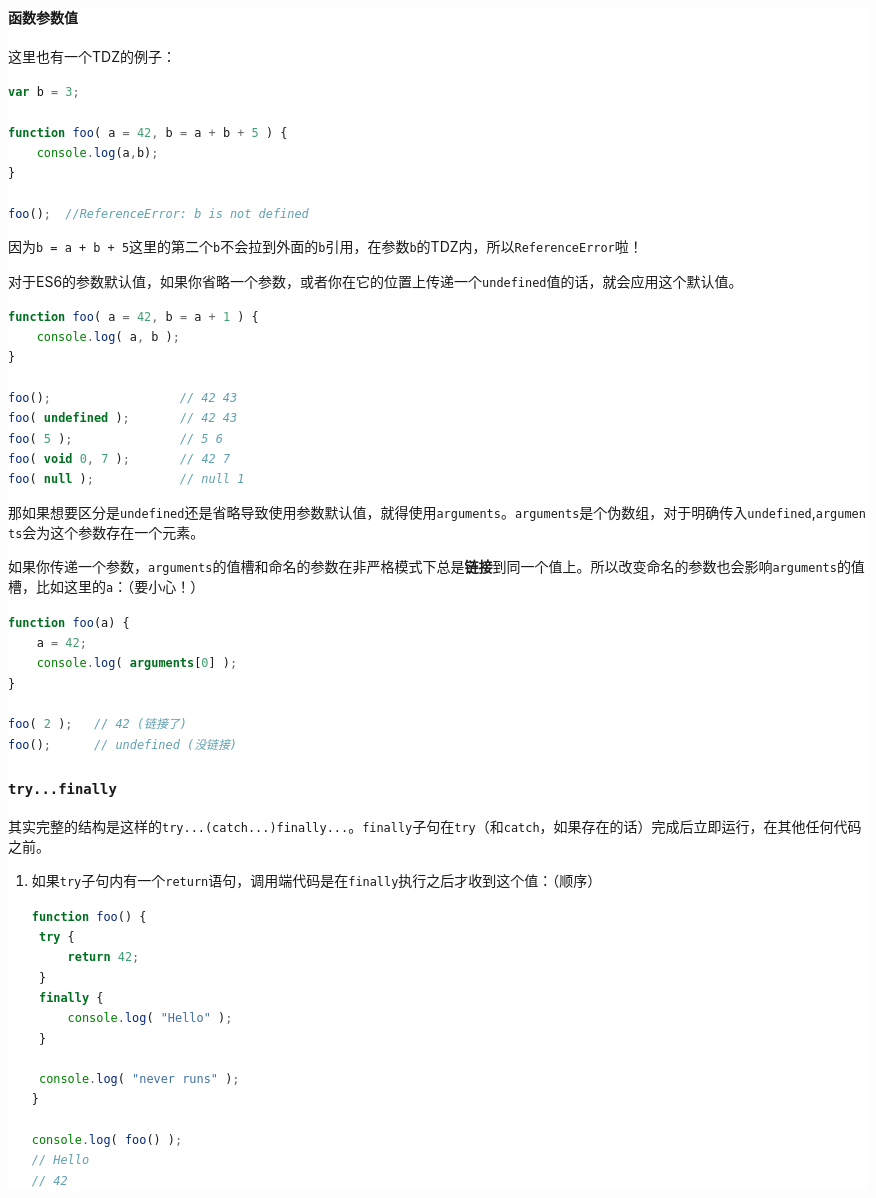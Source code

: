 #### 函数参数值

这里也有一个TDZ的例子：

```javascript
var b = 3;

function foo( a = 42, b = a + b + 5 ) {
	console.log(a,b);
}

foo();	//ReferenceError: b is not defined
```

因为`b = a + b + 5`这里的第二个`b`不会拉到外面的`b`引用，在参数`b`的TDZ内，所以`ReferenceError`啦！



对于ES6的参数默认值，如果你省略一个参数，或者你在它的位置上传递一个`undefined`值的话，就会应用这个默认值。

```javascript
function foo( a = 42, b = a + 1 ) {
	console.log( a, b );
}

foo();					// 42 43
foo( undefined );		// 42 43
foo( 5 );				// 5 6
foo( void 0, 7 );		// 42 7
foo( null );			// null 1
```

那如果想要区分是`undefined`还是省略导致使用参数默认值，就得使用`arguments`。`arguments`是个伪数组，对于明确传入`undefined`,`arguments`会为这个参数存在一个元素。

如果你传递一个参数，`arguments`的值槽和命名的参数在非严格模式下总是**链接**到同一个值上。所以改变命名的参数也会影响`arguments`的值槽，比如这里的`a`：（要小心！）

```javascript
function foo(a) {
	a = 42;
	console.log( arguments[0] );
}

foo( 2 );	// 42 (链接了)
foo();		// undefined (没链接)
```

### `try...finally`

其实完整的结构是这样的`try...(catch...)finally...`。`finally`子句在`try`（和`catch`，如果存在的话）完成后立即运行，在其他任何代码之前。

1. 如果`try`子句内有一个`return`语句，调用端代码是在`finally`执行之后才收到这个值：（顺序）

   ```javascript
   function foo() {
   	try {
   		return 42;
   	}
   	finally {
   		console.log( "Hello" );
   	}
   
   	console.log( "never runs" );
   }
   
   console.log( foo() );
   // Hello
   // 42
   ```
